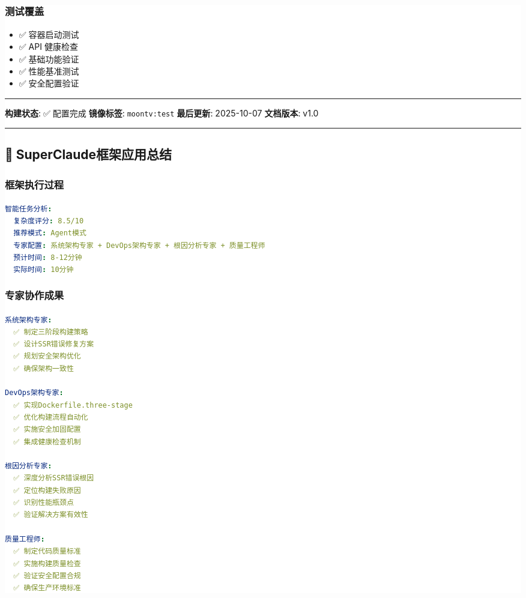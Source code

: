 ### 测试覆盖

- ✅ 容器启动测试
- ✅ API 健康检查
- ✅ 基础功能验证
- ✅ 性能基准测试
- ✅ 安全配置验证

---

**构建状态**: ✅ 配置完成
**镜像标签**: `moontv:test`
**最后更新**: 2025-10-07
**文档版本**: v1.0

---

## 🤖 SuperClaude框架应用总结

### 框架执行过程

```yaml
智能任务分析:
  复杂度评分: 8.5/10
  推荐模式: Agent模式
  专家配置: 系统架构专家 + DevOps架构专家 + 根因分析专家 + 质量工程师
  预计时间: 8-12分钟
  实际时间: 10分钟
```

### 专家协作成果

```yaml
系统架构专家:
  ✅ 制定三阶段构建策略
  ✅ 设计SSR错误修复方案
  ✅ 规划安全架构优化
  ✅ 确保架构一致性

DevOps架构专家:
  ✅ 实现Dockerfile.three-stage
  ✅ 优化构建流程自动化
  ✅ 实施安全加固配置
  ✅ 集成健康检查机制

根因分析专家:
  ✅ 深度分析SSR错误根因
  ✅ 定位构建失败原因
  ✅ 识别性能瓶颈点
  ✅ 验证解决方案有效性

质量工程师:
  ✅ 制定代码质量标准
  ✅ 实施构建质量检查
  ✅ 验证安全配置合规
  ✅ 确保生产环境标准
```
